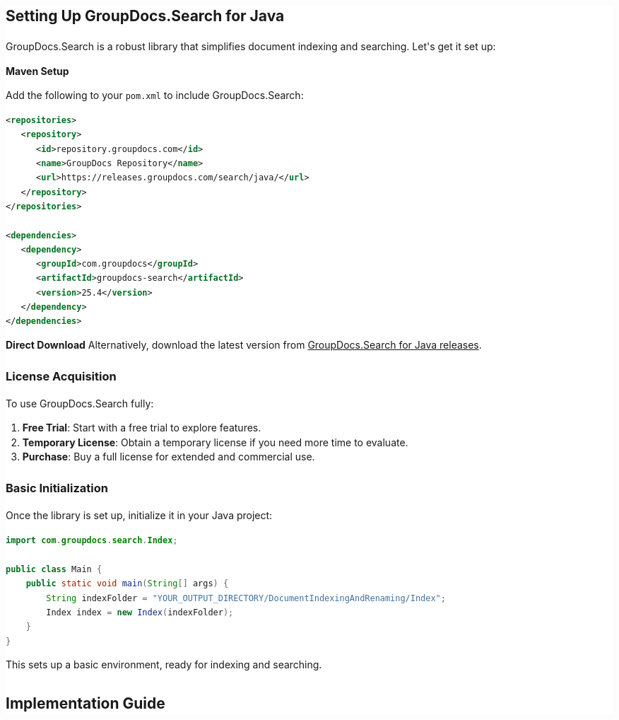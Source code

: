 ## Setting Up GroupDocs.Search for Java

GroupDocs.Search is a robust library that simplifies document indexing and searching. Let's get it set up:

**Maven Setup**

Add the following to your `pom.xml` to include GroupDocs.Search:
```xml
<repositories>
   <repository>
      <id>repository.groupdocs.com</id>
      <name>GroupDocs Repository</name>
      <url>https://releases.groupdocs.com/search/java/</url>
   </repository>
</repositories>

<dependencies>
   <dependency>
      <groupId>com.groupdocs</groupId>
      <artifactId>groupdocs-search</artifactId>
      <version>25.4</version>
   </dependency>
</dependencies>
```
**Direct Download**
Alternatively, download the latest version from [GroupDocs.Search for Java releases](https://releases.groupdocs.com/search/java/).

### License Acquisition
To use GroupDocs.Search fully:
1. **Free Trial**: Start with a free trial to explore features.
2. **Temporary License**: Obtain a temporary license if you need more time to evaluate.
3. **Purchase**: Buy a full license for extended and commercial use.

### Basic Initialization
Once the library is set up, initialize it in your Java project:
```java
import com.groupdocs.search.Index;

public class Main {
    public static void main(String[] args) {
        String indexFolder = "YOUR_OUTPUT_DIRECTORY/DocumentIndexingAndRenaming/Index";
        Index index = new Index(indexFolder);
    }
}
```
This sets up a basic environment, ready for indexing and searching.

## Implementation Guide
